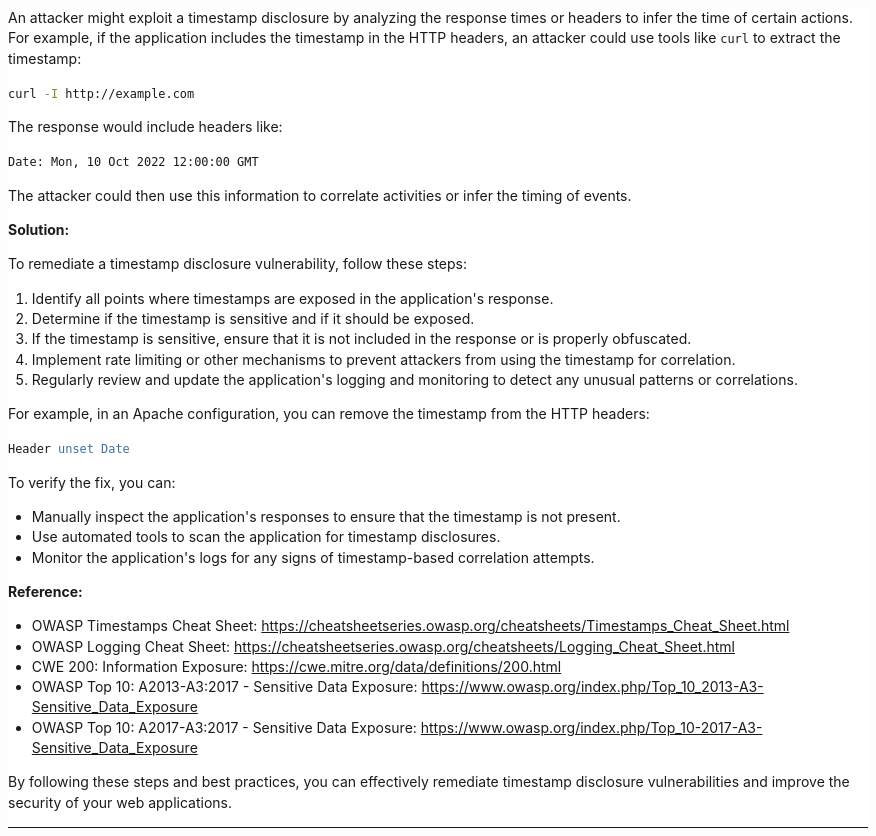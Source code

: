 An attacker might exploit a timestamp disclosure by analyzing the response times or headers to infer the time of certain actions. For example, if the application includes the timestamp in the HTTP headers, an attacker could use tools like `curl` to extract the timestamp:

```bash
curl -I http://example.com
```

The response would include headers like:

```
Date: Mon, 10 Oct 2022 12:00:00 GMT
```

The attacker could then use this information to correlate activities or infer the timing of events.


**Solution:**

To remediate a timestamp disclosure vulnerability, follow these steps:

1. Identify all points where timestamps are exposed in the application's response.
2. Determine if the timestamp is sensitive and if it should be exposed.
3. If the timestamp is sensitive, ensure that it is not included in the response or is properly obfuscated.
4. Implement rate limiting or other mechanisms to prevent attackers from using the timestamp for correlation.
5. Regularly review and update the application's logging and monitoring to detect any unusual patterns or correlations.

For example, in an Apache configuration, you can remove the timestamp from the HTTP headers:

```apache
Header unset Date
```

To verify the fix, you can:
- Manually inspect the application's responses to ensure that the timestamp is not present.
- Use automated tools to scan the application for timestamp disclosures.
- Monitor the application's logs for any signs of timestamp-based correlation attempts.


**Reference:**

- OWASP Timestamps Cheat Sheet: https://cheatsheetseries.owasp.org/cheatsheets/Timestamps_Cheat_Sheet.html
- OWASP Logging Cheat Sheet: https://cheatsheetseries.owasp.org/cheatsheets/Logging_Cheat_Sheet.html
- CWE 200: Information Exposure: https://cwe.mitre.org/data/definitions/200.html
- OWASP Top 10: A2013-A3:2017 - Sensitive Data Exposure: https://www.owasp.org/index.php/Top_10_2013-A3-Sensitive_Data_Exposure
- OWASP Top 10: A2017-A3:2017 - Sensitive Data Exposure: https://www.owasp.org/index.php/Top_10-2017-A3-Sensitive_Data_Exposure

By following these steps and best practices, you can effectively remediate timestamp disclosure vulnerabilities and improve the security of your web applications.


---
